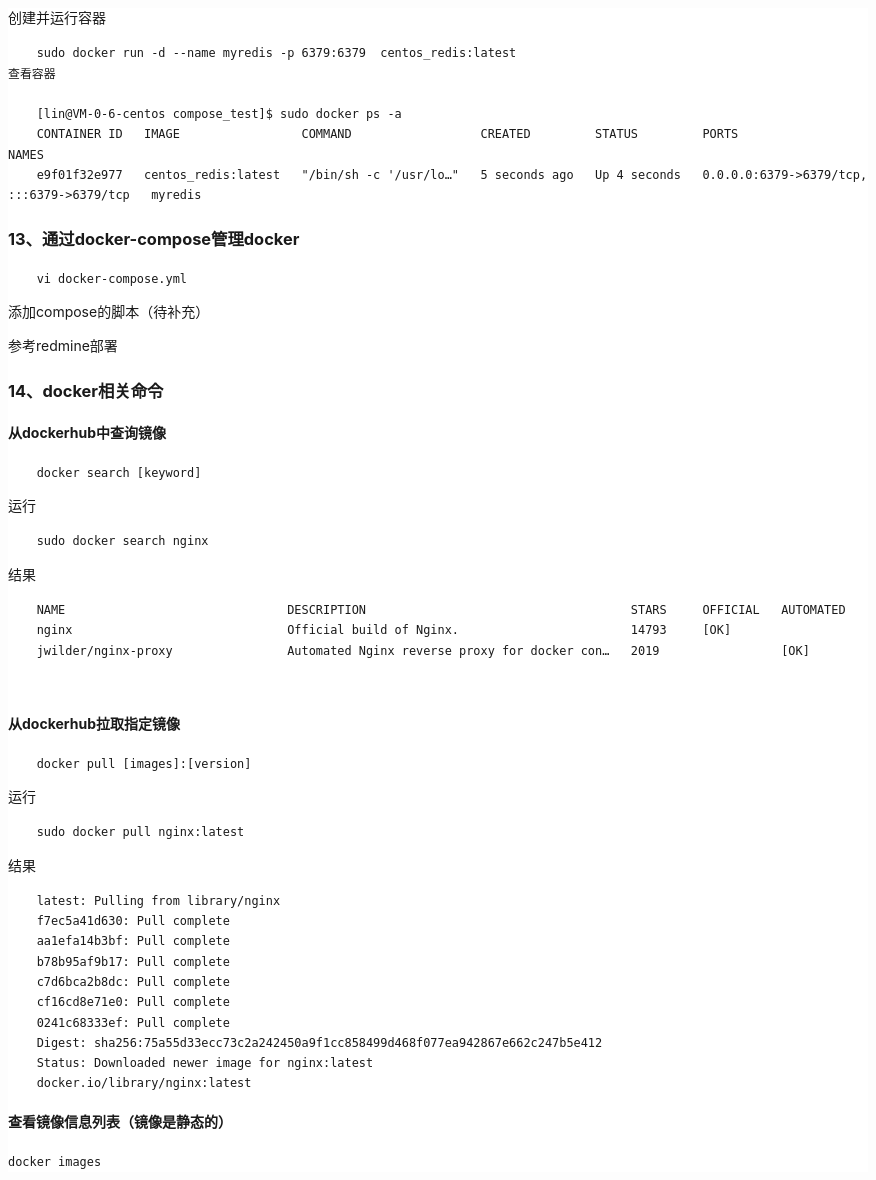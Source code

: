 创建并运行容器
```shell
    sudo docker run -d --name myredis -p 6379:6379  centos_redis:latest
查看容器

    [lin@VM-0-6-centos compose_test]$ sudo docker ps -a
    CONTAINER ID   IMAGE                 COMMAND                  CREATED         STATUS         PORTS                                       NAMES
    e9f01f32e977   centos_redis:latest   "/bin/sh -c '/usr/lo…"   5 seconds ago   Up 4 seconds   0.0.0.0:6379->6379/tcp, :::6379->6379/tcp   myredis
```


### 13、通过docker-compose管理docker
```shell
    vi docker-compose.yml
```
添加compose的脚本（待补充）

参考redmine部署


### 14、docker相关命令

#### 从dockerhub中查询镜像  
```shell
    docker search [keyword]
```
运行
```shell
    sudo docker search nginx
```
结果
```shell
    NAME                               DESCRIPTION                                     STARS     OFFICIAL   AUTOMATED
    nginx                              Official build of Nginx.                        14793     [OK]
    jwilder/nginx-proxy                Automated Nginx reverse proxy for docker con…   2019                 [OK]
```

​    
#### 从dockerhub拉取指定镜像
```shell
    docker pull [images]:[version]
```
运行
```shell
    sudo docker pull nginx:latest
```
结果
```shell
    latest: Pulling from library/nginx
    f7ec5a41d630: Pull complete
    aa1efa14b3bf: Pull complete
    b78b95af9b17: Pull complete
    c7d6bca2b8dc: Pull complete
    cf16cd8e71e0: Pull complete
    0241c68333ef: Pull complete
    Digest: sha256:75a55d33ecc73c2a242450a9f1cc858499d468f077ea942867e662c247b5e412
    Status: Downloaded newer image for nginx:latest
    docker.io/library/nginx:latest
```
#### 查看镜像信息列表（镜像是静态的）
```shell
docker images
```